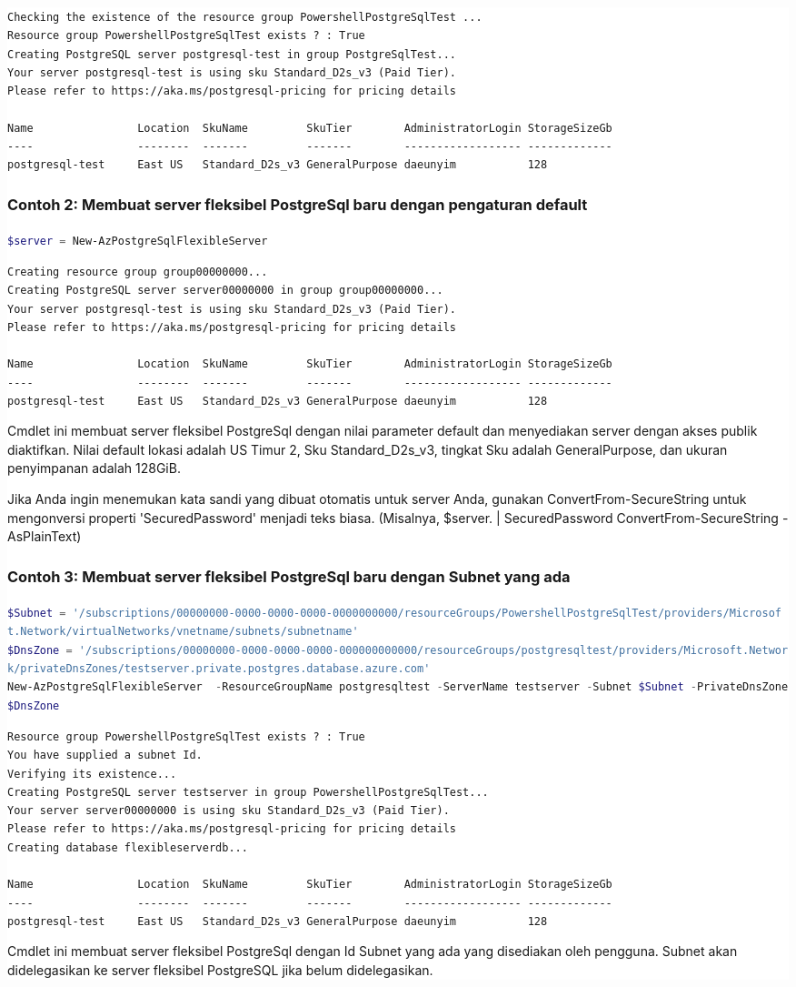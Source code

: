 ```output
Checking the existence of the resource group PowershellPostgreSqlTest ...
Resource group PowershellPostgreSqlTest exists ? : True
Creating PostgreSQL server postgresql-test in group PostgreSqlTest...
Your server postgresql-test is using sku Standard_D2s_v3 (Paid Tier).
Please refer to https://aka.ms/postgresql-pricing for pricing details

Name                Location  SkuName         SkuTier        AdministratorLogin StorageSizeGb
----                --------  -------         -------        ------------------ -------------
postgresql-test     East US   Standard_D2s_v3 GeneralPurpose daeunyim           128

```

### Contoh 2: Membuat server fleksibel PostgreSql baru dengan pengaturan default
```powershell
$server = New-AzPostgreSqlFlexibleServer
```

```output
Creating resource group group00000000...
Creating PostgreSQL server server00000000 in group group00000000...
Your server postgresql-test is using sku Standard_D2s_v3 (Paid Tier).
Please refer to https://aka.ms/postgresql-pricing for pricing details

Name                Location  SkuName         SkuTier        AdministratorLogin StorageSizeGb
----                --------  -------         -------        ------------------ -------------
postgresql-test     East US   Standard_D2s_v3 GeneralPurpose daeunyim           128
```
Cmdlet ini membuat server fleksibel PostgreSql dengan nilai parameter default dan menyediakan server dengan akses publik diaktifkan.
Nilai default lokasi adalah US Timur 2, Sku Standard_D2s_v3, tingkat Sku adalah GeneralPurpose, dan ukuran penyimpanan adalah 128GiB.


Jika Anda ingin menemukan kata sandi yang dibuat otomatis untuk server Anda, gunakan ConvertFrom-SecureString untuk mengonversi properti 'SecuredPassword' menjadi teks biasa.
(Misalnya, $server. | SecuredPassword ConvertFrom-SecureString -AsPlainText)

### Contoh 3: Membuat server fleksibel PostgreSql baru dengan Subnet yang ada
```powershell
$Subnet = '/subscriptions/00000000-0000-0000-0000-0000000000/resourceGroups/PowershellPostgreSqlTest/providers/Microsoft.Network/virtualNetworks/vnetname/subnets/subnetname'
$DnsZone = '/subscriptions/00000000-0000-0000-0000-000000000000/resourceGroups/postgresqltest/providers/Microsoft.Network/privateDnsZones/testserver.private.postgres.database.azure.com'
New-AzPostgreSqlFlexibleServer  -ResourceGroupName postgresqltest -ServerName testserver -Subnet $Subnet -PrivateDnsZone $DnsZone
```

```output
Resource group PowershellPostgreSqlTest exists ? : True
You have supplied a subnet Id.
Verifying its existence...
Creating PostgreSQL server testserver in group PowershellPostgreSqlTest...
Your server server00000000 is using sku Standard_D2s_v3 (Paid Tier).
Please refer to https://aka.ms/postgresql-pricing for pricing details
Creating database flexibleserverdb...

Name                Location  SkuName         SkuTier        AdministratorLogin StorageSizeGb
----                --------  -------         -------        ------------------ -------------
postgresql-test     East US   Standard_D2s_v3 GeneralPurpose daeunyim           128

```
Cmdlet ini membuat server fleksibel PostgreSql dengan Id Subnet yang ada yang disediakan oleh pengguna.
Subnet akan didelegasikan ke server fleksibel PostgreSQL jika belum didelegasikan.